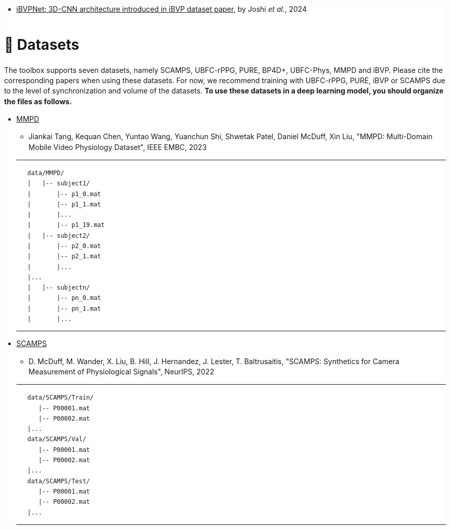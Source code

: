   - [iBVPNet: 3D-CNN architecture introduced in iBVP dataset paper](https://doi.org/10.3390/electronics13071334), by Joshi *et al.*, 2024

# :file_folder: Datasets
The toolbox supports seven datasets, namely SCAMPS, UBFC-rPPG, PURE, BP4D+, UBFC-Phys, MMPD and iBVP. Please cite the corresponding papers when using these datasets. For now, we recommend training with UBFC-rPPG, PURE, iBVP or SCAMPS due to the level of synchronization and volume of the datasets. **To use these datasets in a deep learning model, you should organize the files as follows.**
* [MMPD](https://github.com/McJackTang/MMPD_rPPG_dataset)
    * Jiankai Tang, Kequan Chen, Yuntao Wang, Yuanchun Shi, Shwetak Patel, Daniel McDuff, Xin Liu, "MMPD: Multi-Domain Mobile Video Physiology Dataset", IEEE EMBC, 2023
    -----------------
         data/MMPD/
         |   |-- subject1/
         |       |-- p1_0.mat
         |       |-- p1_1.mat
         |       |...
         |       |-- p1_19.mat
         |   |-- subject2/
         |       |-- p2_0.mat
         |       |-- p2_1.mat
         |       |...
         |...
         |   |-- subjectn/
         |       |-- pn_0.mat
         |       |-- pn_1.mat
         |       |...
    -----------------
    
* [SCAMPS](https://arxiv.org/abs/2206.04197)
    * D. McDuff, M. Wander, X. Liu, B. Hill, J. Hernandez, J. Lester, T. Baltrusaitis, "SCAMPS: Synthetics for Camera Measurement of Physiological Signals", NeurIPS, 2022
    -----------------
         data/SCAMPS/Train/
            |-- P00001.mat
            |-- P00002.mat
         |...
         data/SCAMPS/Val/
            |-- P00001.mat
            |-- P00002.mat
         |...
         data/SCAMPS/Test/
            |-- P00001.mat
            |-- P00002.mat
         |...
    -----------------

